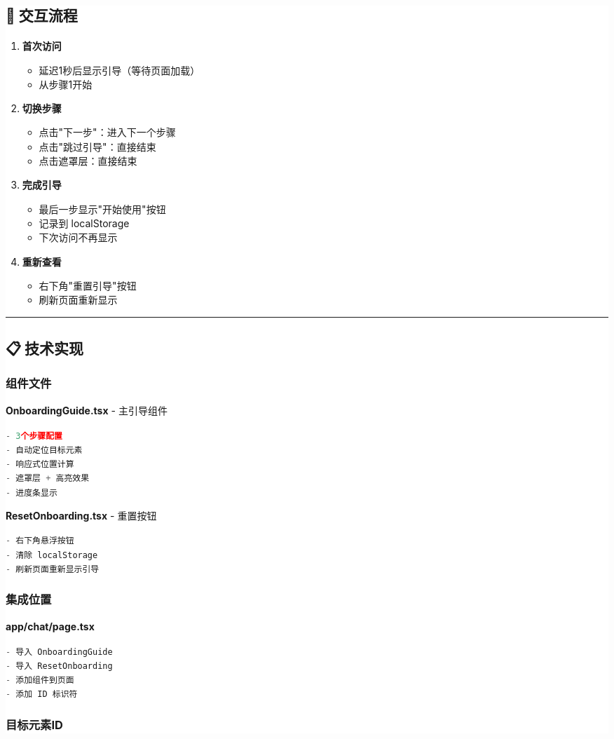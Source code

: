 
## 🔄 交互流程

1. **首次访问**
   - 延迟1秒后显示引导（等待页面加载）
   - 从步骤1开始

2. **切换步骤**
   - 点击"下一步"：进入下一个步骤
   - 点击"跳过引导"：直接结束
   - 点击遮罩层：直接结束

3. **完成引导**
   - 最后一步显示"开始使用"按钮
   - 记录到 localStorage
   - 下次访问不再显示

4. **重新查看**
   - 右下角"重置引导"按钮
   - 刷新页面重新显示

---

## 📋 技术实现

### 组件文件

**OnboardingGuide.tsx** - 主引导组件
```typescript
- 3个步骤配置
- 自动定位目标元素
- 响应式位置计算
- 遮罩层 + 高亮效果
- 进度条显示
```

**ResetOnboarding.tsx** - 重置按钮
```typescript
- 右下角悬浮按钮
- 清除 localStorage
- 刷新页面重新显示引导
```

### 集成位置

**app/chat/page.tsx**
```typescript
- 导入 OnboardingGuide
- 导入 ResetOnboarding
- 添加组件到页面
- 添加 ID 标识符
```

### 目标元素ID
